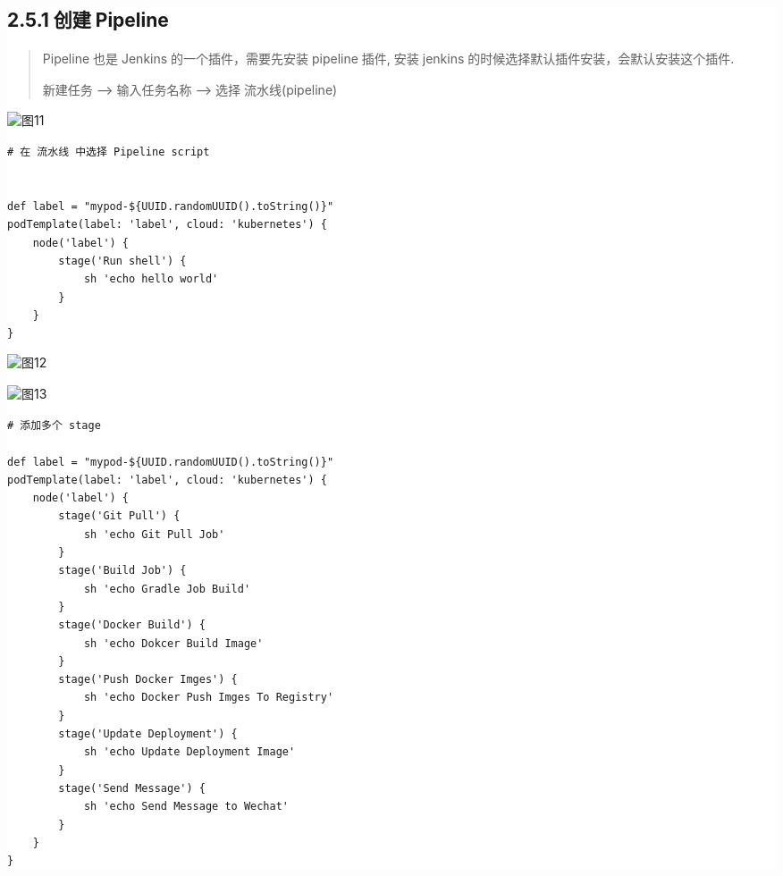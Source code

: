 

## 2.5.1 创建 Pipeline

> Pipeline 也是 Jenkins 的一个插件，需要先安装 pipeline 插件, 安装 jenkins 的时候选择默认插件安装，会默认安装这个插件.
> 
> 新建任务 --> 输入任务名称 --> 选择 流水线(pipeline)


![图11][11]



```
# 在 流水线 中选择 Pipeline script


def label = "mypod-${UUID.randomUUID().toString()}"
podTemplate(label: 'label', cloud: 'kubernetes') {
    node('label') {
        stage('Run shell') {
            sh 'echo hello world'
        }
    }
}

```

![图12][12]


![图13][13]



```
# 添加多个 stage 

def label = "mypod-${UUID.randomUUID().toString()}"
podTemplate(label: 'label', cloud: 'kubernetes') {
    node('label') {
        stage('Git Pull') {
            sh 'echo Git Pull Job'
        }
        stage('Build Job') {
            sh 'echo Gradle Job Build'
        }
        stage('Docker Build') {
            sh 'echo Dokcer Build Image'
        }   
        stage('Push Docker Imges') {
            sh 'echo Docker Push Imges To Registry'
        } 
        stage('Update Deployment') {
            sh 'echo Update Deployment Image'
        }
        stage('Send Message') {
            sh 'echo Send Message to Wechat'
        }       
    }
}

```


  [1]: http://jicki.me/img/posts/pipeline/1.png
  [2]: http://jicki.me/img/posts/pipeline/2.png
  [3]: http://jicki.me/img/posts/pipeline/3.png 
  [4]: http://jicki.me/img/posts/pipeline/4.png 
  [5]: http://jicki.me/img/posts/pipeline/5.png 
  [6]: http://jicki.me/img/posts/pipeline/6.png 
  [7]: http://jicki.me/img/posts/pipeline/7.png 
  [8]: http://jicki.me/img/posts/pipeline/8.png 
  [9]: http://jicki.me/img/posts/pipeline/9.png 
  [10]: http://jicki.me/img/posts/pipeline/10.png 
  [11]: http://jicki.me/img/posts/pipeline/11.png 
  [12]: http://jicki.me/img/posts/pipeline/12.png 
  [13]: http://jicki.me/img/posts/pipeline/13.png 
  [14]: http://jicki.me/img/posts/pipeline/14.png 
  [15]: http://jicki.me/img/posts/pipeline/15.png 
  [16]: http://jicki.me/img/posts/pipeline/16.png 
  [17]: http://jicki.me/img/posts/pipeline/17.png
  [18]: http://jicki.me/img/posts/pipeline/18.png 
  [19]: http://jicki.me/img/posts/pipeline/19.png